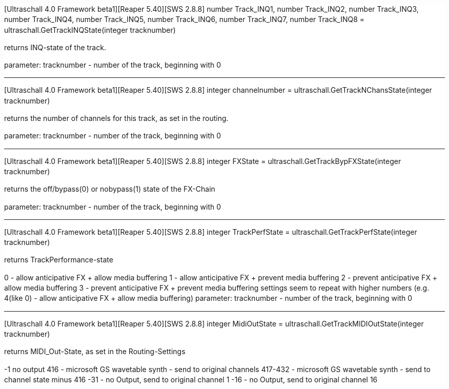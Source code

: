 [Ultraschall 4.0 Framework beta1][Reaper 5.40][SWS 2.8.8] number Track_INQ1, number Track_INQ2, number Track_INQ3, number Track_INQ4, number Track_INQ5, number Track_INQ6, number Track_INQ7, number Track_INQ8 = ultraschall.GetTrackINQState(integer tracknumber)

returns INQ-state of the track.

parameter:
tracknumber - number of the track, beginning with 0


------------------------------------

[Ultraschall 4.0 Framework beta1][Reaper 5.40][SWS 2.8.8] integer channelnumber = ultraschall.GetTrackNChansState(integer tracknumber)

returns the number of channels for this track, as set in the routing.

parameter:
tracknumber - number of the track, beginning with 0


------------------------------------

[Ultraschall 4.0 Framework beta1][Reaper 5.40][SWS 2.8.8] integer FXState = ultraschall.GetTrackBypFXState(integer tracknumber)

returns the off/bypass(0) or nobypass(1) state of the FX-Chain

parameter:
tracknumber - number of the track, beginning with 0


------------------------------------

[Ultraschall 4.0 Framework beta1][Reaper 5.40][SWS 2.8.8] integer TrackPerfState = ultraschall.GetTrackPerfState(integer tracknumber)

returns TrackPerformance-state

0 - allow anticipative FX + allow media buffering
1 - allow anticipative FX + prevent media buffering 
2 - prevent anticipative FX + allow media buffering
3 - prevent anticipative FX + prevent media buffering
settings seem to repeat with higher numbers (e.g. 4(like 0) - allow anticipative FX + allow media buffering) 
parameter:
tracknumber - number of the track, beginning with 0


------------------------------------

[Ultraschall 4.0 Framework beta1][Reaper 5.40][SWS 2.8.8] integer MidiOutState = ultraschall.GetTrackMIDIOutState(integer tracknumber)

returns MIDI_Out-State, as set in the Routing-Settings

-1 no output
416 - microsoft GS wavetable synth - send to original channels
417-432 - microsoft GS wavetable synth - send to channel state minus 416
-31 - no Output, send to original channel 1
-16 - no Output, send to original channel 16
